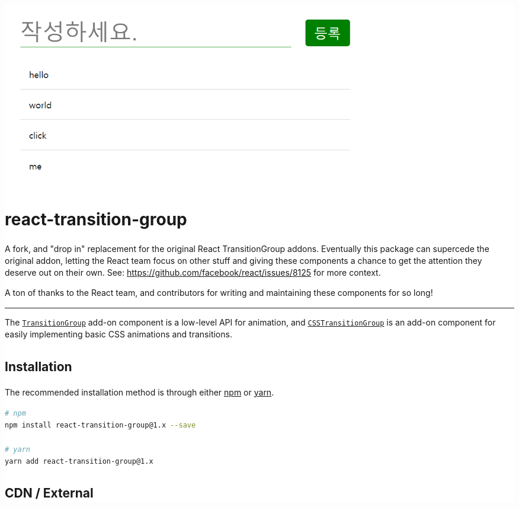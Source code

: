 <img src="src/image/img.png" width="600px" />


# react-transition-group

A fork, and "drop in" replacement for the original React TransitionGroup addons. Eventually this package can supercede the original addon, letting the React team focus on other stuff and giving these components a chance to get the attention they deserve out on their own. See: https://github.com/facebook/react/issues/8125 for more context.

A ton of thanks to the React team, and contributors for writing and maintaining these components for so long!

---

The [`TransitionGroup`](#low-level-api-transitiongroup) add-on component is a low-level API for animation, and [`CSSTransitionGroup`](#high-level-api-csstransitiongroup) is an add-on component for easily implementing basic CSS animations and transitions.

## Installation

The recommended installation method is through either [npm](https://www.npmjs.com/) or [yarn](https://yarnpkg.com/en/).

```sh
# npm
npm install react-transition-group@1.x --save

# yarn
yarn add react-transition-group@1.x
```

## CDN / External
